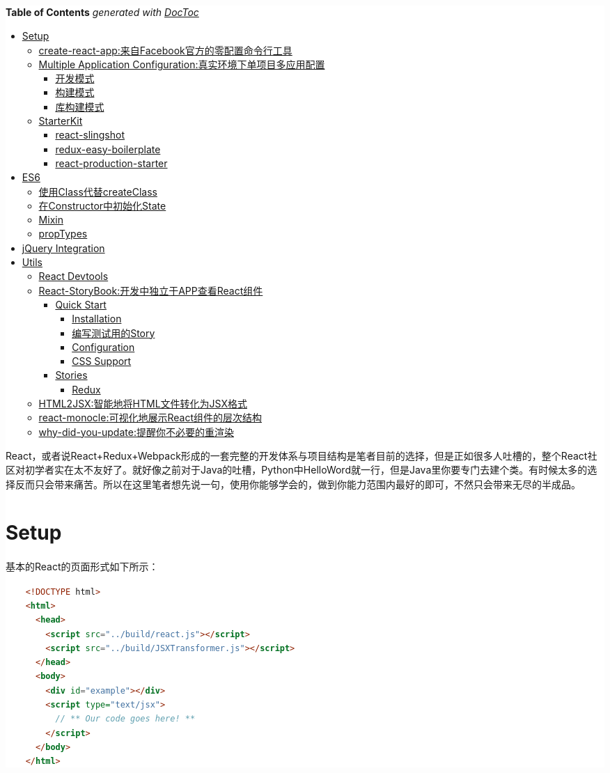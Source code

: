 

**Table of Contents**  *generated with [DocToc](https://github.com/thlorenz/doctoc)*

- [Setup](#setup)
  - [create-react-app:来自Facebook官方的零配置命令行工具](#create-react-app%E6%9D%A5%E8%87%AAfacebook%E5%AE%98%E6%96%B9%E7%9A%84%E9%9B%B6%E9%85%8D%E7%BD%AE%E5%91%BD%E4%BB%A4%E8%A1%8C%E5%B7%A5%E5%85%B7)
  - [Multiple Application Configuration:真实环境下单项目多应用配置](#multiple-application-configuration%E7%9C%9F%E5%AE%9E%E7%8E%AF%E5%A2%83%E4%B8%8B%E5%8D%95%E9%A1%B9%E7%9B%AE%E5%A4%9A%E5%BA%94%E7%94%A8%E9%85%8D%E7%BD%AE)
    - [开发模式](#%E5%BC%80%E5%8F%91%E6%A8%A1%E5%BC%8F)
    - [构建模式](#%E6%9E%84%E5%BB%BA%E6%A8%A1%E5%BC%8F)
    - [库构建模式](#%E5%BA%93%E6%9E%84%E5%BB%BA%E6%A8%A1%E5%BC%8F)
  - [StarterKit](#starterkit)
    - [react-slingshot](#react-slingshot)
    - [redux-easy-boilerplate](#redux-easy-boilerplate)
    - [react-production-starter](#react-production-starter)
- [ES6](#es6)
  - [使用Class代替createClass](#%E4%BD%BF%E7%94%A8class%E4%BB%A3%E6%9B%BFcreateclass)
  - [在Constructor中初始化State](#%E5%9C%A8constructor%E4%B8%AD%E5%88%9D%E5%A7%8B%E5%8C%96state)
  - [Mixin](#mixin)
  - [propTypes](#proptypes)
- [jQuery Integration](#jquery-integration)
- [Utils](#utils)
  - [React Devtools](#react-devtools)
  - [React-StoryBook:开发中独立于APP查看React组件](#react-storybook%E5%BC%80%E5%8F%91%E4%B8%AD%E7%8B%AC%E7%AB%8B%E4%BA%8Eapp%E6%9F%A5%E7%9C%8Breact%E7%BB%84%E4%BB%B6)
    - [Quick Start](#quick-start)
      - [Installation](#installation)
      - [编写测试用的Story](#%E7%BC%96%E5%86%99%E6%B5%8B%E8%AF%95%E7%94%A8%E7%9A%84story)
      - [Configuration](#configuration)
      - [CSS Support](#css-support)
    - [Stories](#stories)
      - [Redux](#redux)
  - [HTML2JSX:智能地将HTML文件转化为JSX格式](#html2jsx%E6%99%BA%E8%83%BD%E5%9C%B0%E5%B0%86html%E6%96%87%E4%BB%B6%E8%BD%AC%E5%8C%96%E4%B8%BAjsx%E6%A0%BC%E5%BC%8F)
  - [react-monocle:可视化地展示React组件的层次结构](#react-monocle%E5%8F%AF%E8%A7%86%E5%8C%96%E5%9C%B0%E5%B1%95%E7%A4%BAreact%E7%BB%84%E4%BB%B6%E7%9A%84%E5%B1%82%E6%AC%A1%E7%BB%93%E6%9E%84)
  - [why-did-you-update:提醒你不必要的重渲染](#why-did-you-update%E6%8F%90%E9%86%92%E4%BD%A0%E4%B8%8D%E5%BF%85%E8%A6%81%E7%9A%84%E9%87%8D%E6%B8%B2%E6%9F%93)



React，或者说React+Redux+Webpack形成的一套完整的开发体系与项目结构是笔者目前的选择，但是正如很多人吐槽的，整个React社区对初学者实在太不友好了。就好像之前对于Java的吐槽，Python中HelloWord就一行，但是Java里你要专门去建个类。有时候太多的选择反而只会带来痛苦。所以在这里笔者想先说一句，使用你能够学会的，做到你能力范围内最好的即可，不然只会带来无尽的半成品。



# Setup
基本的React的页面形式如下所示：

``` html
    <!DOCTYPE html>
    <html>
      <head>
        <script src="../build/react.js"></script>
        <script src="../build/JSXTransformer.js"></script>
      </head>
      <body>
        <div id="example"></div>
        <script type="text/jsx">
          // ** Our code goes here! **
        </script>
      </body>
    </html>
```